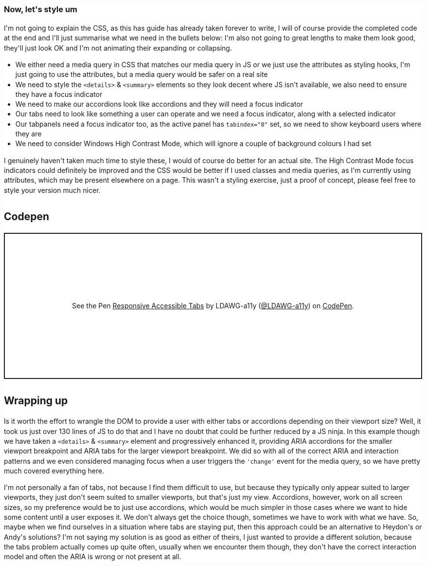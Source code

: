### Now, let's style um

I'm not going to explain the CSS, as this has guide has already taken forever to write, I will of course provide the completed code at the end and I'll just summarise what we need in the bullets below: I'm also not going to great lengths to make them look good, they'll just look OK and I'm not animating their expanding or collapsing.

* We either need a media query in CSS that matches our media query in JS or we just use the attributes as styling hooks, I'm just going to use the attributes, but a media query would be safer on a real site
* We need to style the `<details>` & `<summary>` elements so they look decent where JS isn't available, we also need to ensure they have a focus indicator
* We need to make our accordions look like accordions and they will need a focus indicator
* Our tabs need to look like something a user can operate and we need a focus indicator, along with a selected indicator
* Our tabpanels need a focus indicator too, as the active panel has `tabindex="0"` set, so we need to show keyboard users where they are
* We need to consider Windows High Contrast Mode, which will ignore a couple of background colours I had set

I genuinely haven't taken much time to style these, I would of course do better for an actual site. The High Contrast Mode focus indicators could definitely be improved and the CSS would be better if I used classes and media queries, as I'm currently using attributes, which may be present elsewhere on a page. This wasn't a styling exercise, just a proof of concept, please feel free to style your version much nicer.

## Codepen

<p class="codepen" data-height="300" data-preview="true" data-theme-id="dark" data-default-tab="css,result" data-slug-hash="ExrRyJp" data-user="LDAWG-a11y" style="height: 300px; box-sizing: border-box; display: flex; align-items: center; justify-content: center; border: 2px solid; margin: 1em 0; padding: 1em;">
  <span>See the Pen <a href="https://codepen.io/LDAWG-a11y/pen/ExrRyJp">
  Responsive Accessible Tabs</a> by LDAWG-a11y (<a href="https://codepen.io/LDAWG-a11y">@LDAWG-a11y</a>)
  on <a href="https://codepen.io">CodePen</a>.</span>
</p>
<script async src="https://cpwebassets.codepen.io/assets/embed/ei.js"></script>

## Wrapping up

Is it worth the effort to wrangle the DOM to provide a user with either tabs or accordions depending on their viewport size? Well, it took us just over 130 lines of JS to do that and I have no doubt that could be further reduced by a JS ninja. In this example though we have taken a `<details>` & `<summary>` element and progressively enhanced it, providing ARIA accordions for the smaller viewport breakpoint and ARIA tabs for the larger viewport breakpoint. We did so with all of the correct ARIA and interaction patterns and we even considered managing focus when a user triggers the `'change'` event for the media query, so we have pretty much covered everything here.

I'm not personally a fan of tabs, not because I find them difficult to use, but because they typically only appear suited to larger viewports, they just don't seem suited to smaller viewports, but that's just my view. Accordions, however, work on all screen sizes, so my preference would be to just use accordions, which would be much simpler in those cases where we want to hide some content until a user exposes it. We don't always get the choice though, sometimes we have to work with what we have. So, maybe when we find ourselves in a situation where tabs are staying put, then this approach could be an alternative to Heydon's or Andy's solutions? I'm not saying my solution is as good as either of theirs, I just wanted to provide a different solution, because the tabs problem actually comes up quite often, usually when we encounter them though, they don't have the correct interaction model and often the ARIA is wrong or not present at all.

